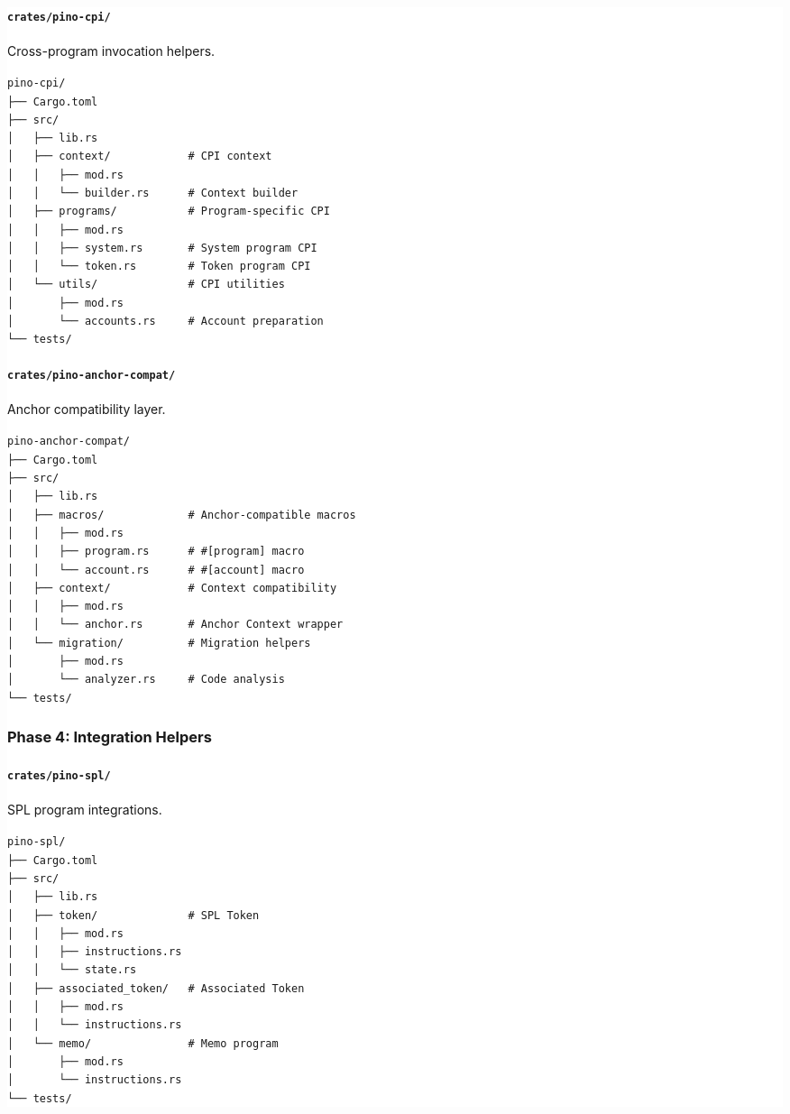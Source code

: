 #### `crates/pino-cpi/`
Cross-program invocation helpers.
```
pino-cpi/
├── Cargo.toml
├── src/
│   ├── lib.rs
│   ├── context/            # CPI context
│   │   ├── mod.rs
│   │   └── builder.rs      # Context builder
│   ├── programs/           # Program-specific CPI
│   │   ├── mod.rs
│   │   ├── system.rs       # System program CPI
│   │   └── token.rs        # Token program CPI
│   └── utils/              # CPI utilities
│       ├── mod.rs
│       └── accounts.rs     # Account preparation
└── tests/
```

#### `crates/pino-anchor-compat/`
Anchor compatibility layer.
```
pino-anchor-compat/
├── Cargo.toml
├── src/
│   ├── lib.rs
│   ├── macros/             # Anchor-compatible macros
│   │   ├── mod.rs
│   │   ├── program.rs      # #[program] macro
│   │   └── account.rs      # #[account] macro
│   ├── context/            # Context compatibility
│   │   ├── mod.rs
│   │   └── anchor.rs       # Anchor Context wrapper
│   └── migration/          # Migration helpers
│       ├── mod.rs
│       └── analyzer.rs     # Code analysis
└── tests/
```

### Phase 4: Integration Helpers

#### `crates/pino-spl/`
SPL program integrations.
```
pino-spl/
├── Cargo.toml
├── src/
│   ├── lib.rs
│   ├── token/              # SPL Token
│   │   ├── mod.rs
│   │   ├── instructions.rs
│   │   └── state.rs
│   ├── associated_token/   # Associated Token
│   │   ├── mod.rs
│   │   └── instructions.rs
│   └── memo/               # Memo program
│       ├── mod.rs
│       └── instructions.rs
└── tests/
```
